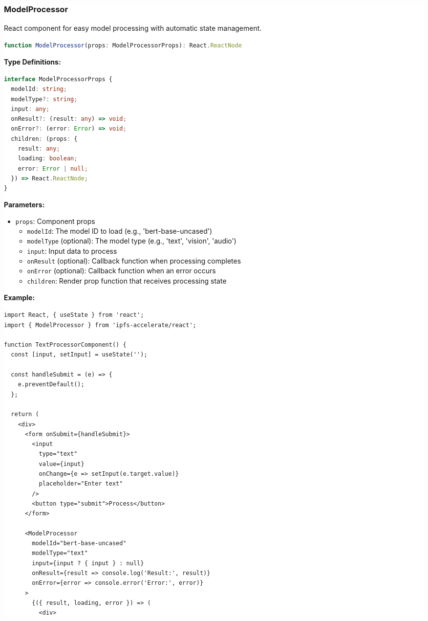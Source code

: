 ### ModelProcessor

React component for easy model processing with automatic state management.

```typescript
function ModelProcessor(props: ModelProcessorProps): React.ReactNode
```

**Type Definitions:**
```typescript
interface ModelProcessorProps {
  modelId: string;
  modelType?: string;
  input: any;
  onResult?: (result: any) => void;
  onError?: (error: Error) => void;
  children: (props: {
    result: any;
    loading: boolean;
    error: Error | null;
  }) => React.ReactNode;
}
```

**Parameters:**
- `props`: Component props
  - `modelId`: The model ID to load (e.g., 'bert-base-uncased')
  - `modelType` (optional): The model type (e.g., 'text', 'vision', 'audio')
  - `input`: Input data to process
  - `onResult` (optional): Callback function when processing completes
  - `onError` (optional): Callback function when an error occurs
  - `children`: Render prop function that receives processing state

**Example:**
```tsx
import React, { useState } from 'react';
import { ModelProcessor } from 'ipfs-accelerate/react';

function TextProcessorComponent() {
  const [input, setInput] = useState('');

  const handleSubmit = (e) => {
    e.preventDefault();
  };

  return (
    <div>
      <form onSubmit={handleSubmit}>
        <input
          type="text"
          value={input}
          onChange={e => setInput(e.target.value)}
          placeholder="Enter text"
        />
        <button type="submit">Process</button>
      </form>

      <ModelProcessor
        modelId="bert-base-uncased"
        modelType="text"
        input={input ? { input } : null}
        onResult={result => console.log('Result:', result)}
        onError={error => console.error('Error:', error)}
      >
        {({ result, loading, error }) => (
          <div>
```